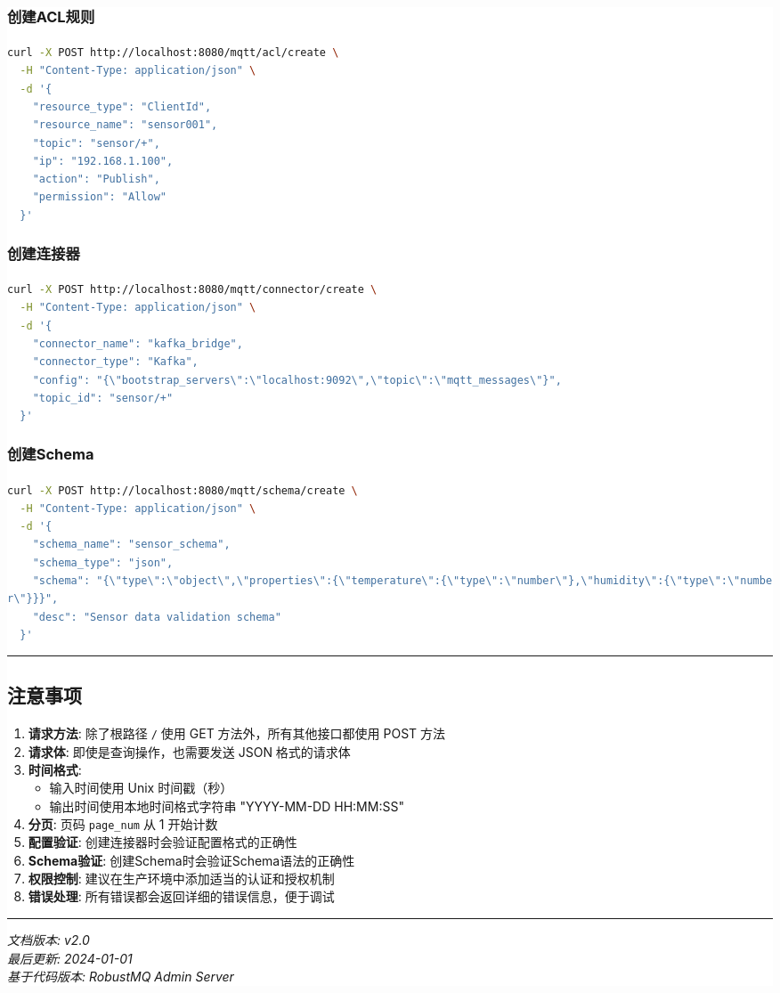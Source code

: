 ### 创建ACL规则
```bash
curl -X POST http://localhost:8080/mqtt/acl/create \
  -H "Content-Type: application/json" \
  -d '{
    "resource_type": "ClientId",
    "resource_name": "sensor001",
    "topic": "sensor/+",
    "ip": "192.168.1.100",
    "action": "Publish",
    "permission": "Allow"
  }'
```

### 创建连接器
```bash
curl -X POST http://localhost:8080/mqtt/connector/create \
  -H "Content-Type: application/json" \
  -d '{
    "connector_name": "kafka_bridge",
    "connector_type": "Kafka",
    "config": "{\"bootstrap_servers\":\"localhost:9092\",\"topic\":\"mqtt_messages\"}",
    "topic_id": "sensor/+"
  }'
```

### 创建Schema
```bash
curl -X POST http://localhost:8080/mqtt/schema/create \
  -H "Content-Type: application/json" \
  -d '{
    "schema_name": "sensor_schema",
    "schema_type": "json",
    "schema": "{\"type\":\"object\",\"properties\":{\"temperature\":{\"type\":\"number\"},\"humidity\":{\"type\":\"number\"}}}",
    "desc": "Sensor data validation schema"
  }'
```

---

## 注意事项

1. **请求方法**: 除了根路径 `/` 使用 GET 方法外，所有其他接口都使用 POST 方法
2. **请求体**: 即使是查询操作，也需要发送 JSON 格式的请求体
3. **时间格式**: 
   - 输入时间使用 Unix 时间戳（秒）
   - 输出时间使用本地时间格式字符串 "YYYY-MM-DD HH:MM:SS"
4. **分页**: 页码 `page_num` 从 1 开始计数
5. **配置验证**: 创建连接器时会验证配置格式的正确性
6. **Schema验证**: 创建Schema时会验证Schema语法的正确性
7. **权限控制**: 建议在生产环境中添加适当的认证和授权机制
8. **错误处理**: 所有错误都会返回详细的错误信息，便于调试

---

*文档版本: v2.0*  
*最后更新: 2024-01-01*  
*基于代码版本: RobustMQ Admin Server*
